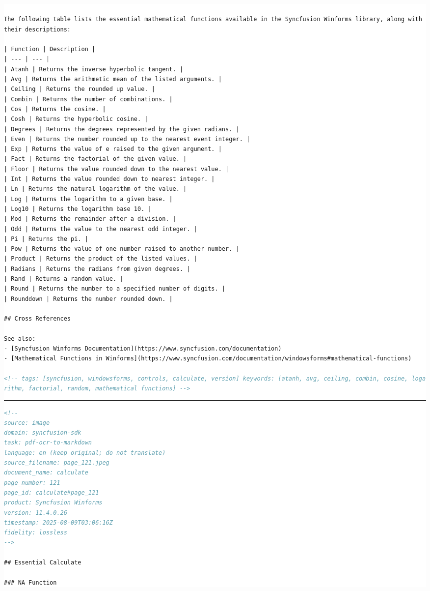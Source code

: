 ```html

The following table lists the essential mathematical functions available in the Syncfusion Winforms library, along with their descriptions:

| Function | Description |
| --- | --- |
| Atanh | Returns the inverse hyperbolic tangent. |
| Avg | Returns the arithmetic mean of the listed arguments. |
| Ceiling | Returns the rounded up value. |
| Combin | Returns the number of combinations. |
| Cos | Returns the cosine. |
| Cosh | Returns the hyperbolic cosine. |
| Degrees | Returns the degrees represented by the given radians. |
| Even | Returns the number rounded up to the nearest event integer. |
| Exp | Returns the value of e raised to the given argument. |
| Fact | Returns the factorial of the given value. |
| Floor | Returns the value rounded down to the nearest value. |
| Int | Returns the value rounded down to nearest integer. |
| Ln | Returns the natural logarithm of the value. |
| Log | Returns the logarithm to a given base. |
| Log10 | Returns the logarithm base 10. |
| Mod | Returns the remainder after a division. |
| Odd | Returns the value to the nearest odd integer. |
| Pi | Returns the pi. |
| Pow | Returns the value of one number raised to another number. |
| Product | Returns the product of the listed values. |
| Radians | Returns the radians from given degrees. |
| Rand | Returns a random value. |
| Round | Returns the number to a specified number of digits. |
| Rounddown | Returns the number rounded down. |

## Cross References

See also:
- [Syncfusion Winforms Documentation](https://www.syncfusion.com/documentation)
- [Mathematical Functions in Winforms](https://www.syncfusion.com/documentation/windowsforms#mathematical-functions)

<!-- tags: [syncfusion, windowsforms, controls, calculate, version] keywords: [atanh, avg, ceiling, combin, cosine, logarithm, factorial, random, mathematical functions] -->
```

---



```html
<!-- 
source: image
domain: syncfusion-sdk
task: pdf-ocr-to-markdown
language: en (keep original; do not translate)
source_filename: page_121.jpeg
document_name: calculate
page_number: 121
page_id: calculate#page_121
product: Syncfusion Winforms
version: 11.4.0.26
timestamp: 2025-08-09T03:06:16Z
fidelity: lossless
-->

## Essential Calculate

### NA Function
```
